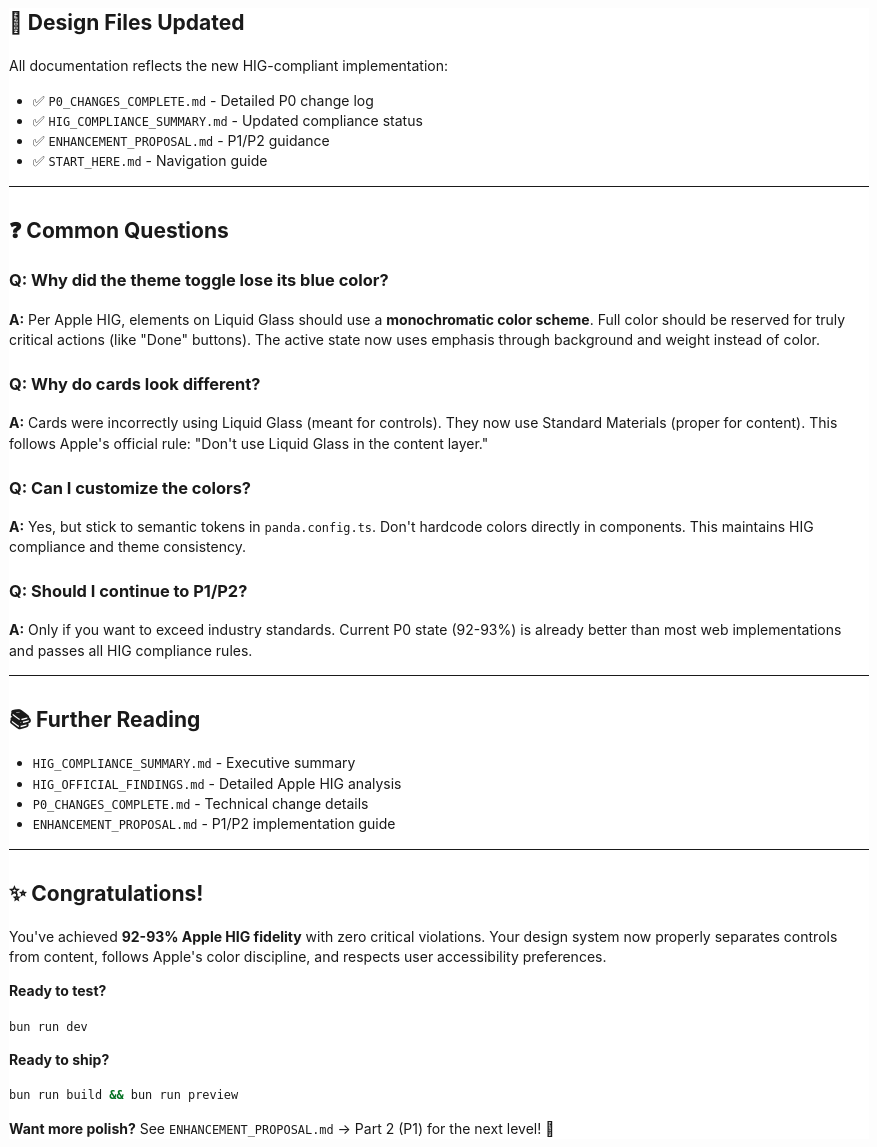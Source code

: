 
## 🎨 Design Files Updated

All documentation reflects the new HIG-compliant implementation:

- ✅ `P0_CHANGES_COMPLETE.md` - Detailed P0 change log
- ✅ `HIG_COMPLIANCE_SUMMARY.md` - Updated compliance status
- ✅ `ENHANCEMENT_PROPOSAL.md` - P1/P2 guidance
- ✅ `START_HERE.md` - Navigation guide

---

## ❓ Common Questions

### Q: Why did the theme toggle lose its blue color?

**A:** Per Apple HIG, elements on Liquid Glass should use a **monochromatic color scheme**. Full color should be reserved for truly critical actions (like "Done" buttons). The active state now uses emphasis through background and weight instead of color.

### Q: Why do cards look different?

**A:** Cards were incorrectly using Liquid Glass (meant for controls). They now use Standard Materials (proper for content). This follows Apple's official rule: "Don't use Liquid Glass in the content layer."

### Q: Can I customize the colors?

**A:** Yes, but stick to semantic tokens in `panda.config.ts`. Don't hardcode colors directly in components. This maintains HIG compliance and theme consistency.

### Q: Should I continue to P1/P2?

**A:** Only if you want to exceed industry standards. Current P0 state (92-93%) is already better than most web implementations and passes all HIG compliance rules.

---

## 📚 Further Reading

- `HIG_COMPLIANCE_SUMMARY.md` - Executive summary
- `HIG_OFFICIAL_FINDINGS.md` - Detailed Apple HIG analysis
- `P0_CHANGES_COMPLETE.md` - Technical change details
- `ENHANCEMENT_PROPOSAL.md` - P1/P2 implementation guide

---

## ✨ Congratulations!

You've achieved **92-93% Apple HIG fidelity** with zero critical violations. Your design system now properly separates controls from content, follows Apple's color discipline, and respects user accessibility preferences.

**Ready to test?**

```bash
bun run dev
```

**Ready to ship?**

```bash
bun run build && bun run preview
```

**Want more polish?**
See `ENHANCEMENT_PROPOSAL.md` → Part 2 (P1) for the next level! 🚀
